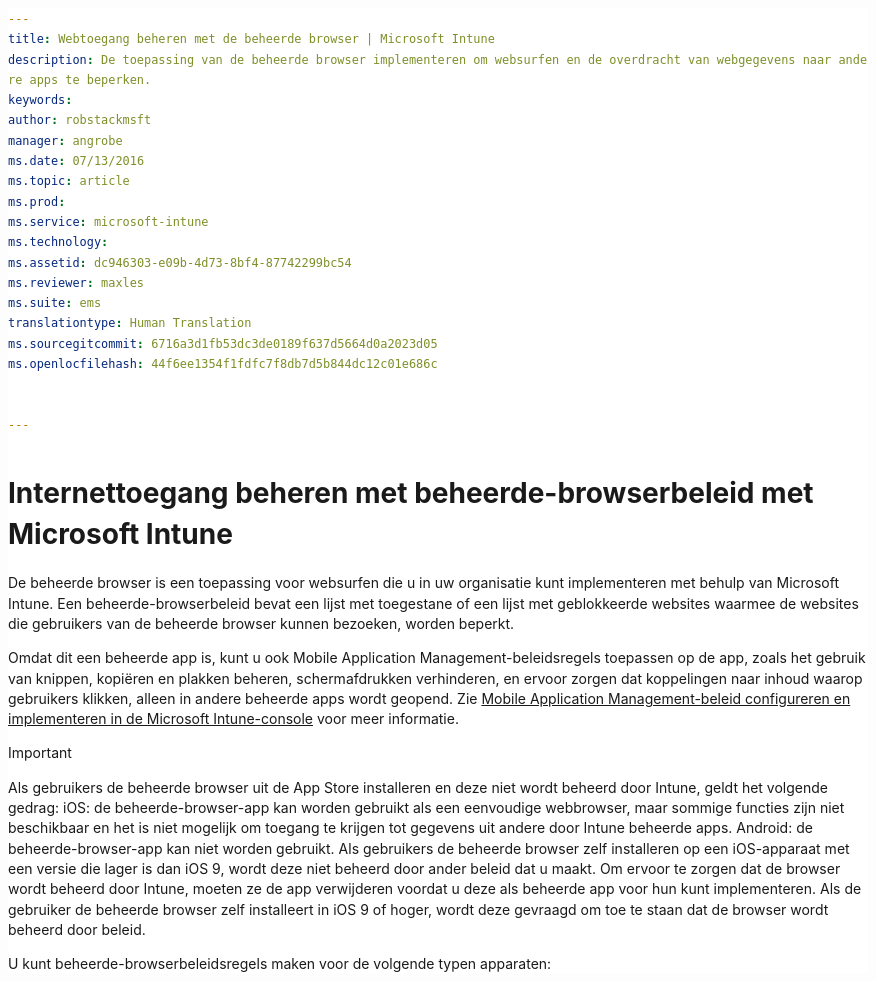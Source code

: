 ```yaml
---
title: Webtoegang beheren met de beheerde browser | Microsoft Intune
description: De toepassing van de beheerde browser implementeren om websurfen en de overdracht van webgegevens naar andere apps te beperken.
keywords: 
author: robstackmsft
manager: angrobe
ms.date: 07/13/2016
ms.topic: article
ms.prod: 
ms.service: microsoft-intune
ms.technology: 
ms.assetid: dc946303-e09b-4d73-8bf4-87742299bc54
ms.reviewer: maxles
ms.suite: ems
translationtype: Human Translation
ms.sourcegitcommit: 6716a3d1fb53dc3de0189f637d5664d0a2023d05
ms.openlocfilehash: 44f6ee1354f1fdfc7f8db7d5b844dc12c01e686c


---
```


# Internettoegang beheren met beheerde-browserbeleid met Microsoft Intune
De beheerde browser is een toepassing voor websurfen die u in uw organisatie kunt implementeren met behulp van Microsoft Intune. Een beheerde-browserbeleid bevat een lijst met toegestane of een lijst met geblokkeerde websites waarmee de websites die gebruikers van de beheerde browser kunnen bezoeken, worden beperkt.

Omdat dit een beheerde app is, kunt u ook Mobile Application Management-beleidsregels toepassen op de app, zoals het gebruik van knippen, kopiëren en plakken beheren, schermafdrukken verhinderen, en ervoor zorgen dat koppelingen naar inhoud waarop gebruikers klikken, alleen in andere beheerde apps wordt geopend. Zie [Mobile Application Management-beleid configureren en implementeren in de Microsoft Intune-console](configure-and-deploy-mobile-application-management-policies-in-the-microsoft-intune-console.md) voor meer informatie.

> [!IMPORTANT]
>Als gebruikers de beheerde browser uit de App Store installeren en deze niet wordt beheerd door Intune, geldt het volgende gedrag: iOS: de beheerde-browser-app kan worden gebruikt als een eenvoudige webbrowser, maar sommige functies zijn niet beschikbaar en het is niet mogelijk om toegang te krijgen tot gegevens uit andere door Intune beheerde apps.
Android: de beheerde-browser-app kan niet worden gebruikt.
Als gebruikers de beheerde browser zelf installeren op een iOS-apparaat met een versie die lager is dan iOS 9, wordt deze niet beheerd door ander beleid dat u maakt. Om ervoor te zorgen dat de browser wordt beheerd door Intune, moeten ze de app verwijderen voordat u deze als beheerde app voor hun kunt implementeren. Als de gebruiker de beheerde browser zelf installeert in iOS 9 of hoger, wordt deze gevraagd om toe te staan dat de browser wordt beheerd door beleid.

U kunt beheerde-browserbeleidsregels maken voor de volgende typen apparaten:
